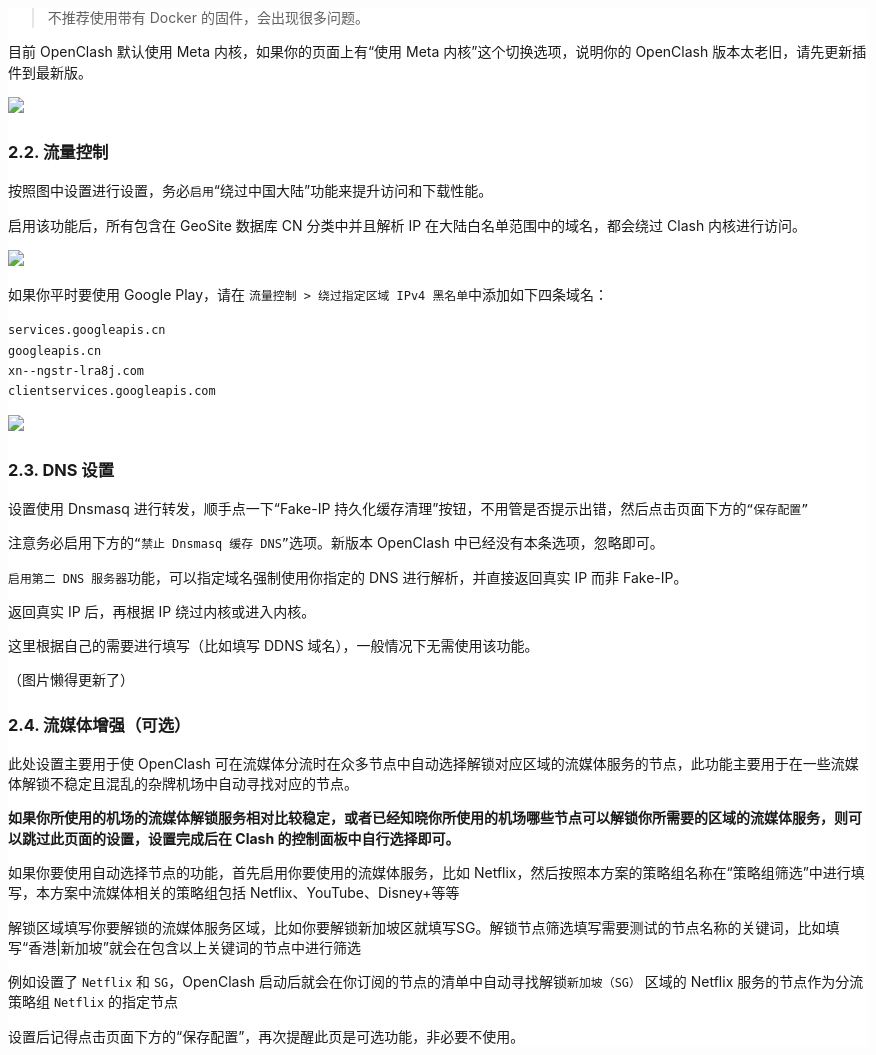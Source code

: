 > 不推荐使用带有 Docker 的固件，会出现很多问题。    

目前 OpenClash 默认使用 Meta 内核，如果你的页面上有“使用 Meta 内核”这个切换选项，说明你的 OpenClash 版本太老旧，请先更新插件到最新版。  

![](../doc/openclash/pics/1.png)  

### 2.2. 流量控制  

按照图中设置进行设置，务必`启用`“绕过中国大陆”功能来提升访问和下载性能。  

启用该功能后，所有包含在 GeoSite 数据库 CN 分类中并且解析 IP 在大陆白名单范围中的域名，都会绕过 Clash 内核进行访问。  

![](../doc/openclash/pics/2.png)  

如果你平时要使用 Google Play，请在 `流量控制 > 绕过指定区域 IPv4 黑名单`中添加如下四条域名：  

```
services.googleapis.cn
googleapis.cn
xn--ngstr-lra8j.com
clientservices.googleapis.com
```


![](../doc/openclash/pics/blacklist-ipv4.png)  


### 2.3. DNS 设置

设置使用 Dnsmasq 进行转发，顺手点一下“Fake-IP 持久化缓存清理”按钮，不用管是否提示出错，然后点击页面下方的`“保存配置”`  

注意务必启用下方的`“禁止 Dnsmasq 缓存 DNS”`选项。新版本 OpenClash 中已经没有本条选项，忽略即可。 

`启用第二 DNS 服务器`功能，可以指定域名强制使用你指定的 DNS 进行解析，并直接返回真实 IP 而非 Fake-IP。  

返回真实 IP 后，再根据 IP 绕过内核或进入内核。

这里根据自己的需要进行填写（比如填写 DDNS 域名），一般情况下无需使用该功能。   

（图片懒得更新了）  

[](../doc/openclash/pics/3.png)  


### 2.4. 流媒体增强（可选）  

此处设置主要用于使 OpenClash 可在流媒体分流时在众多节点中自动选择解锁对应区域的流媒体服务的节点，此功能主要用于在一些流媒体解锁不稳定且混乱的杂牌机场中自动寻找对应的节点。  

**如果你所使用的机场的流媒体解锁服务相对比较稳定，或者已经知晓你所使用的机场哪些节点可以解锁你所需要的区域的流媒体服务，则可以跳过此页面的设置，设置完成后在 Clash 的控制面板中自行选择即可。**  

如果你要使用自动选择节点的功能，首先启用你要使用的流媒体服务，比如 Netflix，然后按照本方案的策略组名称在“策略组筛选”中进行填写，本方案中流媒体相关的策略组包括 Netflix、YouTube、Disney+等等  

解锁区域填写你要解锁的流媒体服务区域，比如你要解锁新加坡区就填写SG。解锁节点筛选填写需要测试的节点名称的关键词，比如填写“香港|新加坡”就会在包含以上关键词的节点中进行筛选  

例如设置了 `Netflix` 和 `SG`，OpenClash 启动后就会在你订阅的节点的清单中自动寻找解锁`新加坡（SG）` 区域的 Netflix 服务的节点作为分流策略组 `Netflix` 的指定节点  

设置后记得点击页面下方的“保存配置”，再次提醒此页是可选功能，非必要不使用。  
